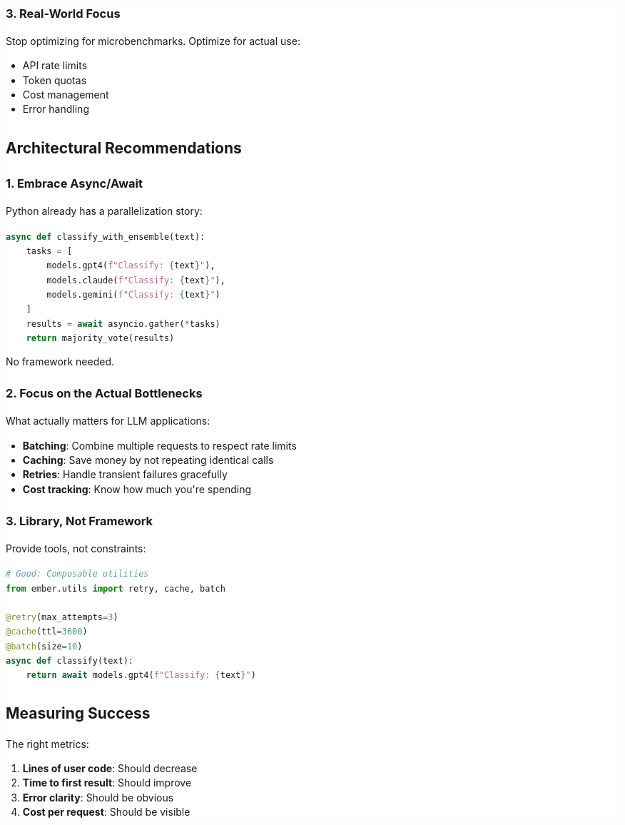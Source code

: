 ### 3. Real-World Focus
Stop optimizing for microbenchmarks. Optimize for actual use:
- API rate limits
- Token quotas  
- Cost management
- Error handling

## Architectural Recommendations

### 1. Embrace Async/Await

Python already has a parallelization story:
```python
async def classify_with_ensemble(text):
    tasks = [
        models.gpt4(f"Classify: {text}"),
        models.claude(f"Classify: {text}"),
        models.gemini(f"Classify: {text}")
    ]
    results = await asyncio.gather(*tasks)
    return majority_vote(results)
```

No framework needed.

### 2. Focus on the Actual Bottlenecks

What actually matters for LLM applications:
- **Batching**: Combine multiple requests to respect rate limits
- **Caching**: Save money by not repeating identical calls
- **Retries**: Handle transient failures gracefully
- **Cost tracking**: Know how much you're spending

### 3. Library, Not Framework

Provide tools, not constraints:
```python
# Good: Composable utilities
from ember.utils import retry, cache, batch

@retry(max_attempts=3)
@cache(ttl=3600)
@batch(size=10)
async def classify(text):
    return await models.gpt4(f"Classify: {text}")
```

## Measuring Success

The right metrics:

1. **Lines of user code**: Should decrease
2. **Time to first result**: Should improve  
3. **Error clarity**: Should be obvious
4. **Cost per request**: Should be visible
